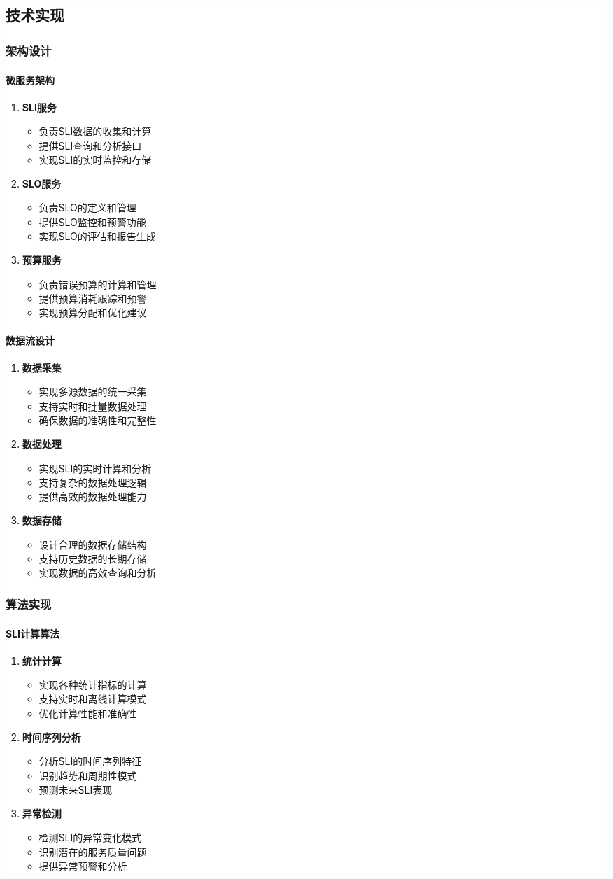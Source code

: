 ## 技术实现

### 架构设计

#### 微服务架构

1. **SLI服务**
   - 负责SLI数据的收集和计算
   - 提供SLI查询和分析接口
   - 实现SLI的实时监控和存储

2. **SLO服务**
   - 负责SLO的定义和管理
   - 提供SLO监控和预警功能
   - 实现SLO的评估和报告生成

3. **预算服务**
   - 负责错误预算的计算和管理
   - 提供预算消耗跟踪和预警
   - 实现预算分配和优化建议

#### 数据流设计

1. **数据采集**
   - 实现多源数据的统一采集
   - 支持实时和批量数据处理
   - 确保数据的准确性和完整性

2. **数据处理**
   - 实现SLI的实时计算和分析
   - 支持复杂的数据处理逻辑
   - 提供高效的数据处理能力

3. **数据存储**
   - 设计合理的数据存储结构
   - 支持历史数据的长期存储
   - 实现数据的高效查询和分析

### 算法实现

#### SLI计算算法

1. **统计计算**
   - 实现各种统计指标的计算
   - 支持实时和离线计算模式
   - 优化计算性能和准确性

2. **时间序列分析**
   - 分析SLI的时间序列特征
   - 识别趋势和周期性模式
   - 预测未来SLI表现

3. **异常检测**
   - 检测SLI的异常变化模式
   - 识别潜在的服务质量问题
   - 提供异常预警和分析
